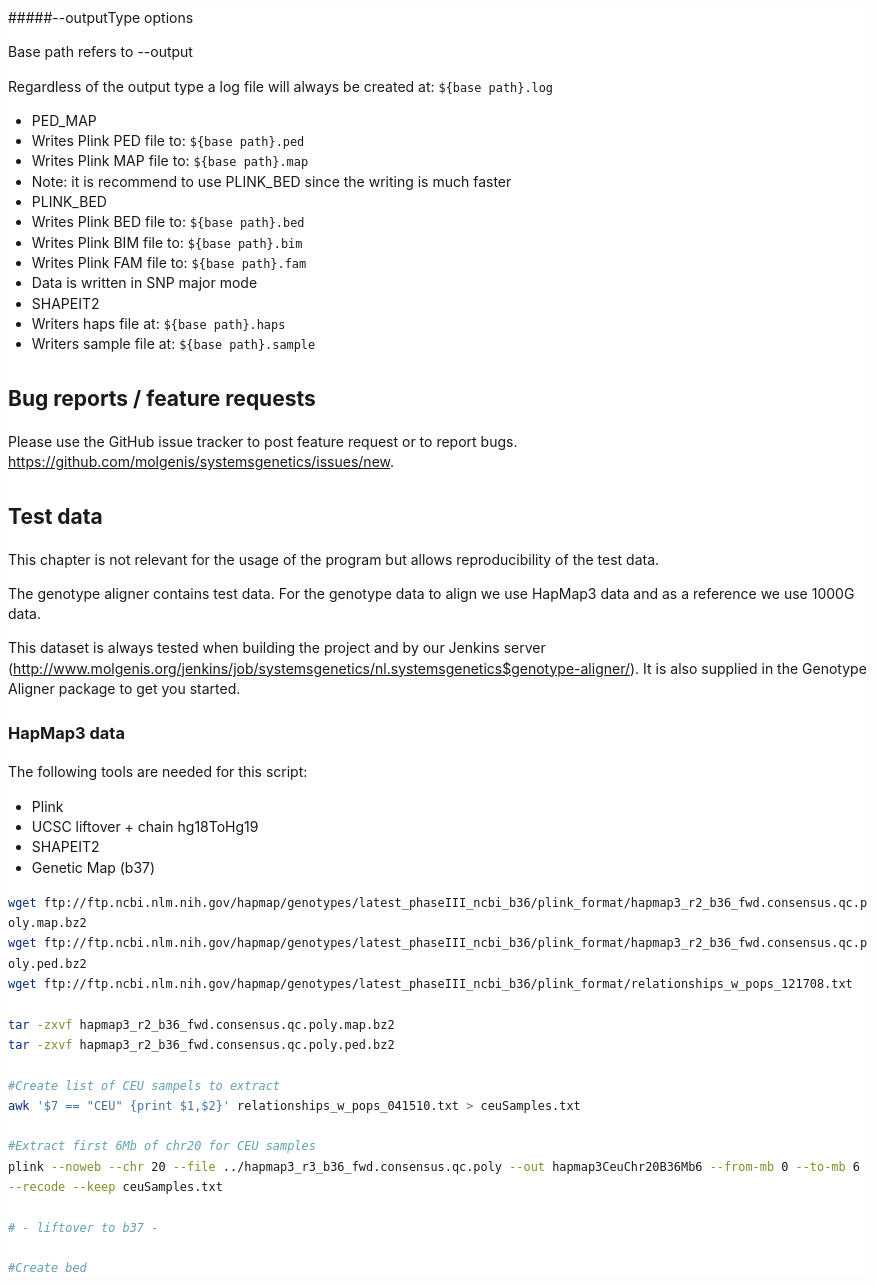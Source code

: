 #####--outputType options

Base path refers to --output

Regardless of the output type a log file will always be created at: `${base path}.log`

* PED_MAP
 * Writes Plink PED file to: `${base path}.ped`
 * Writes Plink MAP file to: `${base path}.map`
 * Note: it is recommend to use PLINK_BED since the writing is much faster
* PLINK_BED
 * Writes Plink BED file to: `${base path}.bed`
 * Writes Plink BIM file to: `${base path}.bim`
 * Writes Plink FAM file to: `${base path}.fam`
 * Data is written in SNP major mode
* SHAPEIT2
 * Writers haps file at: `${base path}.haps`
 * Writers sample file at: `${base path}.sample`
 
Bug reports / feature requests
----------------

Please use the GitHub issue tracker to post feature request or to report bugs. https://github.com/molgenis/systemsgenetics/issues/new.

Test data
----------------
This chapter is not relevant for the usage of the program but allows reproducibility of the test data.

The genotype aligner contains test data. For the genotype data to align we use HapMap3 data and as a reference we use 1000G data. 

This dataset is always tested when building the project and by our Jenkins server (http://www.molgenis.org/jenkins/job/systemsgenetics/nl.systemsgenetics$genotype-aligner/). It is also supplied in the Genotype Aligner package to get you started.

### HapMap3 data

The following tools are needed for this script:

* Plink
* UCSC liftover + chain hg18ToHg19
* SHAPEIT2
* Genetic Map (b37)

```bash
wget ftp://ftp.ncbi.nlm.nih.gov/hapmap/genotypes/latest_phaseIII_ncbi_b36/plink_format/hapmap3_r2_b36_fwd.consensus.qc.poly.map.bz2
wget ftp://ftp.ncbi.nlm.nih.gov/hapmap/genotypes/latest_phaseIII_ncbi_b36/plink_format/hapmap3_r2_b36_fwd.consensus.qc.poly.ped.bz2
wget ftp://ftp.ncbi.nlm.nih.gov/hapmap/genotypes/latest_phaseIII_ncbi_b36/plink_format/relationships_w_pops_121708.txt

tar -zxvf hapmap3_r2_b36_fwd.consensus.qc.poly.map.bz2
tar -zxvf hapmap3_r2_b36_fwd.consensus.qc.poly.ped.bz2

#Create list of CEU sampels to extract
awk '$7 == "CEU" {print $1,$2}' relationships_w_pops_041510.txt > ceuSamples.txt

#Extract first 6Mb of chr20 for CEU samples
plink --noweb --chr 20 --file ../hapmap3_r3_b36_fwd.consensus.qc.poly --out hapmap3CeuChr20B36Mb6 --from-mb 0 --to-mb 6 --recode --keep ceuSamples.txt

# - liftover to b37 - 

#Create bed 
```